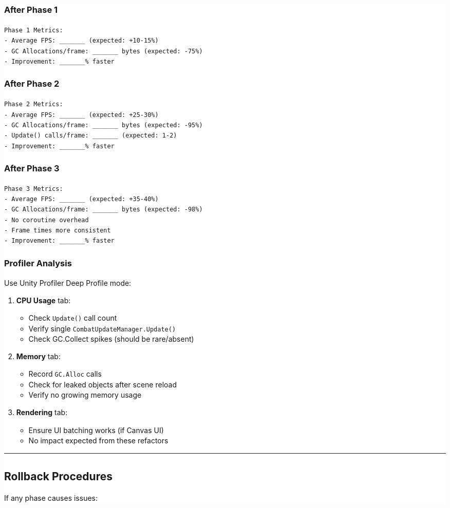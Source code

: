 ### After Phase 1

```
Phase 1 Metrics:
- Average FPS: _______ (expected: +10-15%)
- GC Allocations/frame: _______ bytes (expected: -75%)
- Improvement: _______% faster
```

### After Phase 2

```
Phase 2 Metrics:
- Average FPS: _______ (expected: +25-30%)
- GC Allocations/frame: _______ bytes (expected: -95%)
- Update() calls/frame: _______ (expected: 1-2)
- Improvement: _______% faster
```

### After Phase 3

```
Phase 3 Metrics:
- Average FPS: _______ (expected: +35-40%)
- GC Allocations/frame: _______ bytes (expected: -98%)
- No coroutine overhead
- Frame times more consistent
- Improvement: _______% faster
```

### Profiler Analysis

Use Unity Profiler Deep Profile mode:

1. **CPU Usage** tab:
   - Check `Update()` call count
   - Verify single `CombatUpdateManager.Update()`
   - Check GC.Collect spikes (should be rare/absent)

2. **Memory** tab:
   - Record `GC.Alloc` calls
   - Check for leaked objects after scene reload
   - Verify no growing memory usage

3. **Rendering** tab:
   - Ensure UI batching works (if Canvas UI)
   - No impact expected from these refactors

---

## Rollback Procedures

If any phase causes issues:
